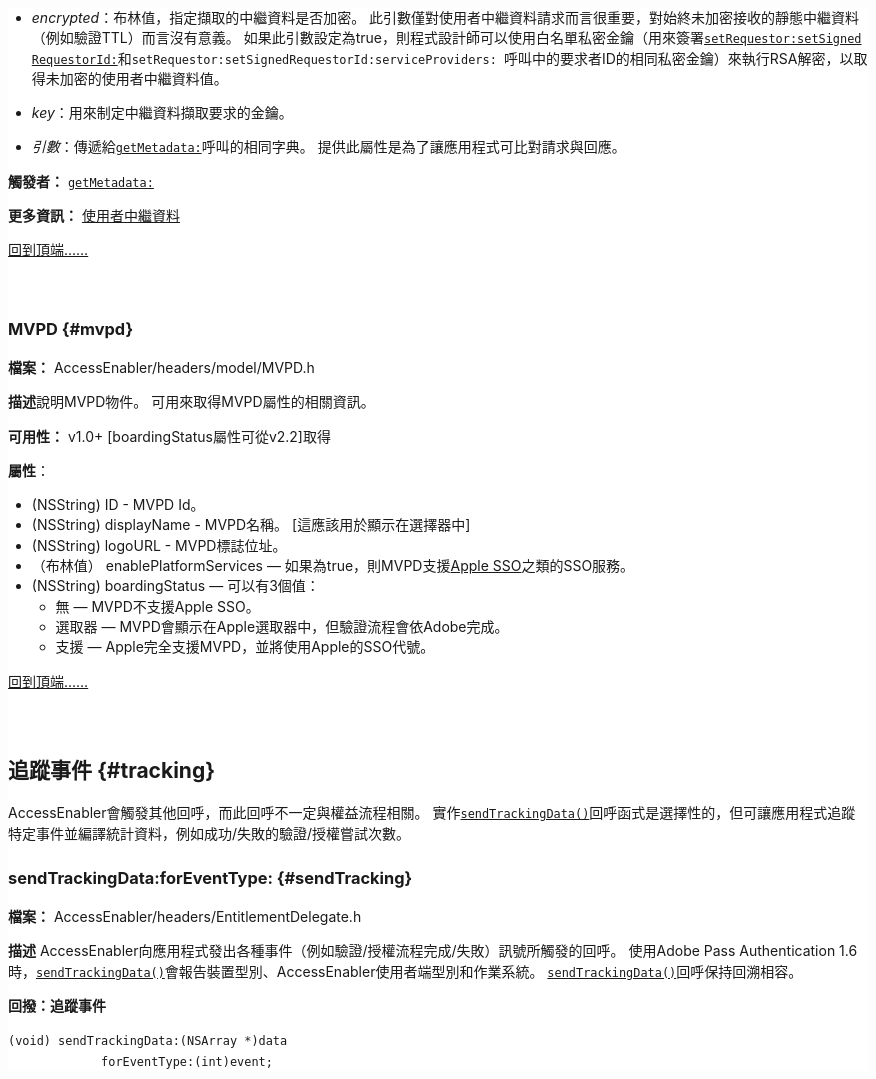 * *encrypted*：布林值，指定擷取的中繼資料是否加密。 此引數僅對使用者中繼資料請求而言很重要，對始終未加密接收的靜態中繼資料（例如驗證TTL）而言沒有意義。 如果此引數設定為true，則程式設計師可以使用白名單私密金鑰（用來簽署[`setRequestor:setSignedRequestorId:`](#setReq)和`setRequestor:setSignedRequestorId:serviceProviders: `呼叫中的要求者ID的相同私密金鑰）來執行RSA解密，以取得未加密的使用者中繼資料值。

* *key*：用來制定中繼資料擷取要求的金鑰。

* *引數*：傳遞給[`getMetadata:`](#getMeta)呼叫的相同字典。 提供此屬性是為了讓應用程式可比對請求與回應。

**觸發者：** [`getMetadata:`](#getMeta)

**更多資訊：** [使用者中繼資料](/help/authentication/integration-guide-programmers/legacy/rest-api-v1/apis/user-metadata.md)


[回到頂端……](#apis)

</br>

### MVPD {#mvpd}

**檔案：** AccessEnabler/headers/model/MVPD.h

**描述**&#x200B;說明MVPD物件。 可用來取得MVPD屬性的相關資訊。

**可用性：** v1.0+ [boardingStatus屬性可從v2.2]取得

**屬性**：

* (NSString) ID - MVPD Id。
* (NSString) displayName - MVPD名稱。 [這應該用於顯示在選擇器中]
* (NSString) logoURL - MVPD標誌位址。
* （布林值） enablePlatformServices — 如果為true，則MVPD支援[Apple SSO](#presentTvDialog)之類的SSO服務。
* (NSString) boardingStatus — 可以有3個值：
   * 無 — MVPD不支援Apple SSO。
   * 選取器 — MVPD會顯示在Apple選取器中，但驗證流程會依Adobe完成。
   * 支援 — Apple完全支援MVPD，並將使用Apple的SSO代號。

[回到頂端……](#apis)

</br>

## 追蹤事件 {#tracking}

AccessEnabler會觸發其他回呼，而此回呼不一定與權益流程相關。 實作[`sendTrackingData()`](#sendTracking)回呼函式是選擇性的，但可讓應用程式追蹤特定事件並編譯統計資料，例如成功/失敗的驗證/授權嘗試次數。

### sendTrackingData:forEventType: {#sendTracking}

**檔案：** AccessEnabler/headers/EntitlementDelegate.h

**描述** AccessEnabler向應用程式發出各種事件（例如驗證/授權流程完成/失敗）訊號所觸發的回呼。 使用Adobe Pass Authentication 1.6時，[`sendTrackingData()`](#sendTracking)會報告裝置型別、AccessEnabler使用者端型別和作業系統。 [`sendTrackingData()`](#sendTracking)回呼保持回溯相容。

**回撥：追蹤事件**

```
(void) sendTrackingData:(NSArray *)data 
             forEventType:(int)event;
```
